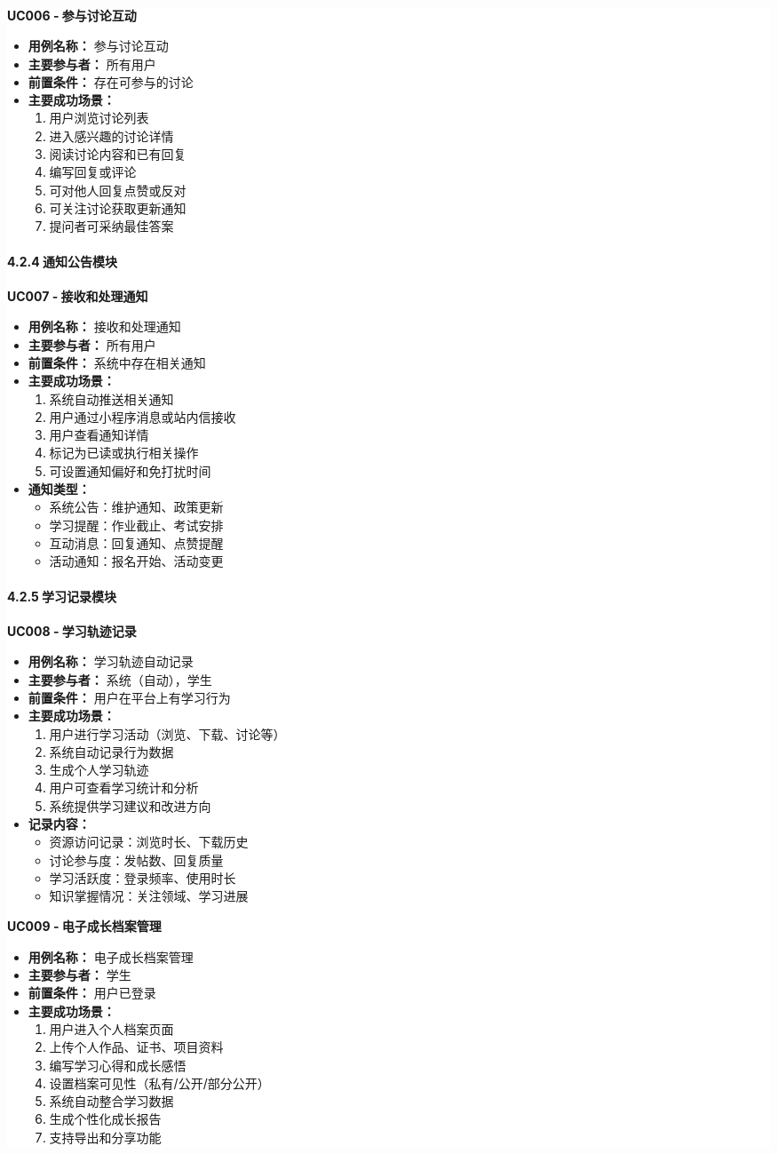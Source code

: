 **UC006 - 参与讨论互动**
- **用例名称：** 参与讨论互动
- **主要参与者：** 所有用户
- **前置条件：** 存在可参与的讨论
- **主要成功场景：**
  1. 用户浏览讨论列表
  2. 进入感兴趣的讨论详情
  3. 阅读讨论内容和已有回复
  4. 编写回复或评论
  5. 可对他人回复点赞或反对
  6. 可关注讨论获取更新通知
  7. 提问者可采纳最佳答案

#### 4.2.4 通知公告模块

**UC007 - 接收和处理通知**
- **用例名称：** 接收和处理通知
- **主要参与者：** 所有用户
- **前置条件：** 系统中存在相关通知
- **主要成功场景：**
  1. 系统自动推送相关通知
  2. 用户通过小程序消息或站内信接收
  3. 用户查看通知详情
  4. 标记为已读或执行相关操作
  5. 可设置通知偏好和免打扰时间
- **通知类型：**
  - 系统公告：维护通知、政策更新
  - 学习提醒：作业截止、考试安排
  - 互动消息：回复通知、点赞提醒
  - 活动通知：报名开始、活动变更

#### 4.2.5 学习记录模块

**UC008 - 学习轨迹记录**
- **用例名称：** 学习轨迹自动记录
- **主要参与者：** 系统（自动），学生
- **前置条件：** 用户在平台上有学习行为
- **主要成功场景：**
  1. 用户进行学习活动（浏览、下载、讨论等）
  2. 系统自动记录行为数据
  3. 生成个人学习轨迹
  4. 用户可查看学习统计和分析
  5. 系统提供学习建议和改进方向
- **记录内容：**
  - 资源访问记录：浏览时长、下载历史
  - 讨论参与度：发帖数、回复质量
  - 学习活跃度：登录频率、使用时长
  - 知识掌握情况：关注领域、学习进展

**UC009 - 电子成长档案管理**
- **用例名称：** 电子成长档案管理
- **主要参与者：** 学生
- **前置条件：** 用户已登录
- **主要成功场景：**
  1. 用户进入个人档案页面
  2. 上传个人作品、证书、项目资料
  3. 编写学习心得和成长感悟
  4. 设置档案可见性（私有/公开/部分公开）
  5. 系统自动整合学习数据
  6. 生成个性化成长报告
  7. 支持导出和分享功能
